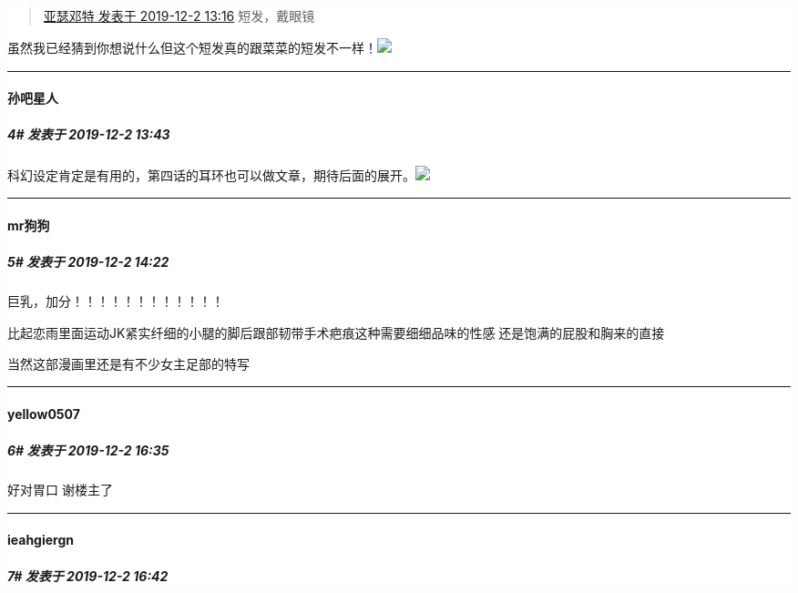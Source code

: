 

<blockquote><a href="httphttps://bbs.saraba1st.com/2b/forum.php?mod=redirect&amp;goto=findpost&amp;pid=45688238&amp;ptid=1872599" target="_blank">亚瑟邓特 发表于 2019-12-2 13:16</a>
短发，戴眼镜</blockquote>
虽然我已经猜到你想说什么但这个短发真的跟菜菜的短发不一样！<img src="https://static.saraba1st.com/image/smiley/face2017/067.png" referrerpolicy="no-referrer">







*****

####  孙吧星人  
##### 4#       发表于 2019-12-2 13:43




科幻设定肯定是有用的，第四话的耳环也可以做文章，期待后面的展开。<img src="https://static.saraba1st.com/image/smiley/face2017/009.gif" referrerpolicy="no-referrer">







*****

####  mr狗狗  
##### 5#       发表于 2019-12-2 14:22




巨乳，加分！！！！！！！！！！！！

比起恋雨里面运动JK紧实纤细的小腿的脚后跟部韧带手术疤痕这种需要细细品味的性感 还是饱满的屁股和胸来的直接

当然这部漫画里还是有不少女主足部的特写







*****

####  yellow0507  
##### 6#       发表于 2019-12-2 16:35




好对胃口 谢楼主了







*****

####  ieahgiergn  
##### 7#       发表于 2019-12-2 16:42
